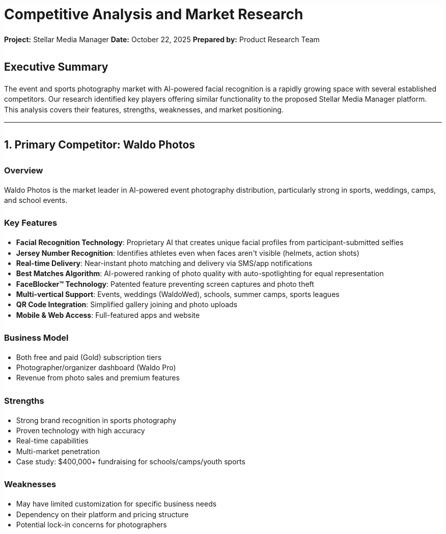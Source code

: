 # Competitive Analysis and Market Research
**Project:** Stellar Media Manager
**Date:** October 22, 2025
**Prepared by:** Product Research Team

## Executive Summary

The event and sports photography market with AI-powered facial recognition is a rapidly growing space with several established competitors. Our research identified key players offering similar functionality to the proposed Stellar Media Manager platform. This analysis covers their features, strengths, weaknesses, and market positioning.

---

## 1. Primary Competitor: Waldo Photos

### Overview
Waldo Photos is the market leader in AI-powered event photography distribution, particularly strong in sports, weddings, camps, and school events.

### Key Features
- **Facial Recognition Technology**: Proprietary AI that creates unique facial profiles from participant-submitted selfies
- **Jersey Number Recognition**: Identifies athletes even when faces aren't visible (helmets, action shots)
- **Real-time Delivery**: Near-instant photo matching and delivery via SMS/app notifications
- **Best Matches Algorithm**: AI-powered ranking of photo quality with auto-spotlighting for equal representation
- **FaceBlocker™ Technology**: Patented feature preventing screen captures and photo theft
- **Multi-vertical Support**: Events, weddings (WaldoWed), schools, summer camps, sports leagues
- **QR Code Integration**: Simplified gallery joining and photo uploads
- **Mobile & Web Access**: Full-featured apps and website

### Business Model
- Both free and paid (Gold) subscription tiers
- Photographer/organizer dashboard (Waldo Pro)
- Revenue from photo sales and premium features

### Strengths
- Strong brand recognition in sports photography
- Proven technology with high accuracy
- Real-time capabilities
- Multi-market penetration
- Case study: $400,000+ fundraising for schools/camps/youth sports

### Weaknesses
- May have limited customization for specific business needs
- Dependency on their platform and pricing structure
- Potential lock-in concerns for photographers
